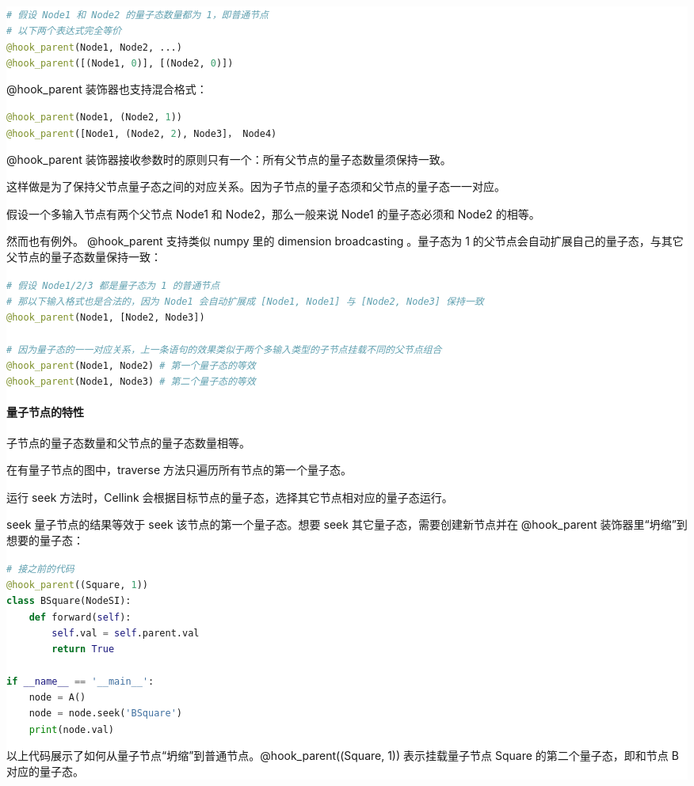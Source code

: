 ```python
# 假设 Node1 和 Node2 的量子态数量都为 1，即普通节点
# 以下两个表达式完全等价
@hook_parent(Node1, Node2, ...)
@hook_parent([(Node1, 0)], [(Node2, 0)])
```

@hook_parent 装饰器也支持混合格式：

```python
@hook_parent(Node1, (Node2, 1))
@hook_parent([Node1, (Node2, 2), Node3]， Node4)
```

@hook_parent 装饰器接收参数时的原则只有一个：所有父节点的量子态数量须保持一致。

这样做是为了保持父节点量子态之间的对应关系。因为子节点的量子态须和父节点的量子态一一对应。

假设一个多输入节点有两个父节点 Node1 和 Node2，那么一般来说 Node1 的量子态必须和 Node2 的相等。

然而也有例外。 @hook_parent 支持类似 numpy 里的 dimension broadcasting 。量子态为 1 的父节点会自动扩展自己的量子态，与其它父节点的量子态数量保持一致：

``` python
# 假设 Node1/2/3 都是量子态为 1 的普通节点
# 那以下输入格式也是合法的，因为 Node1 会自动扩展成 [Node1, Node1] 与 [Node2, Node3] 保持一致
@hook_parent(Node1, [Node2, Node3])

# 因为量子态的一一对应关系，上一条语句的效果类似于两个多输入类型的子节点挂载不同的父节点组合
@hook_parent(Node1, Node2) # 第一个量子态的等效
@hook_parent(Node1, Node3) # 第二个量子态的等效
```



#### 量子节点的特性

子节点的量子态数量和父节点的量子态数量相等。

在有量子节点的图中，traverse 方法只遍历所有节点的第一个量子态。

运行 seek 方法时，Cellink 会根据目标节点的量子态，选择其它节点相对应的量子态运行。

seek 量子节点的结果等效于 seek 该节点的第一个量子态。想要 seek 其它量子态，需要创建新节点并在 @hook_parent 装饰器里“坍缩”到想要的量子态：

```python
# 接之前的代码
@hook_parent((Square, 1))
class BSquare(NodeSI):
    def forward(self):
        self.val = self.parent.val
        return True

if __name__ == '__main__':
    node = A()
    node = node.seek('BSquare')
    print(node.val)
```

以上代码展示了如何从量子节点“坍缩”到普通节点。@hook_parent((Square, 1)) 表示挂载量子节点 Square 的第二个量子态，即和节点 B 对应的量子态。
